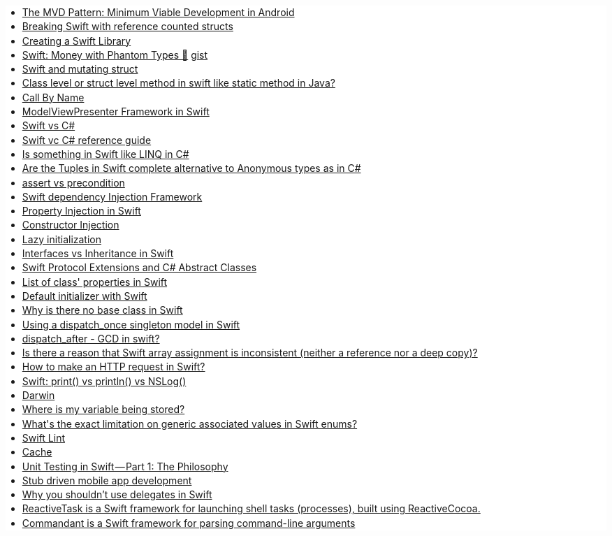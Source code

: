 - [The MVD Pattern: Minimum Viable Development in Android](https://realm.io/news/kau-donn-felker-minimum-viable-development-android/)
- [Breaking Swift with reference counted structs](http://www.cocoawithlove.com/blog/2016/03/27/on-delete.html)
- [Creating a Swift Library](https://realm.io/news/tryswift-jeff-hui-creating-a-swift-library/)
- [Swift: Money with Phantom Types 👻](https://www.natashatherobot.com/swift-money-phantom-types/#) [gist](https://gist.github.com/oisdk/569de8286f9f706749b7d0668836706a)
- [Swift and mutating struct](http://stackoverflow.com/questions/24035648/swift-and-mutating-struct)
- [Class level or struct level method in swift like static method in Java?](http://stackoverflow.com/questions/24107833/class-level-or-struct-level-method-in-swift-like-static-method-in-java)
- [Call By Name](http://www.russbishop.net/swift-call-by-name)
- [ModelViewPresenter Framework in Swift](https://github.com/Karumi/BothamUI)
- [Swift vs C#](http://www.sitharus.com/2014/06/swift-vs-csharp.html)
- [Swift vc C# reference guide](http://download.microsoft.com/download/4/6/9/469501F4-5F6B-4E51-897C-9A216CFB30A3/SwiftCSharpPoster.pdf)
- [Is something in Swift like LINQ in C#](http://stackoverflow.com/questions/29655304/is-something-in-swift-like-linq-in-c-sharp)
- [Are the Tuples in Swift complete alternative to Anonymous types as in C#](http://stackoverflow.com/questions/24080591/are-the-tuples-in-swift-complete-alternative-to-anonymous-types-as-in-c-sharp)
- [assert vs precondition](http://stackoverflow.com/questions/29673027/difference-between-precondition-and-assert-in-swift/29673504#29673504)
- [Swift dependency Injection Framework](https://github.com/knightswhosaynil/Apodidae)
- [Property Injection in Swift](https://sharpfivesoftware.com/2015/02/17/testing-singletons-in-swift-property-injection/)
- [Constructor Injection](https://sharpfivesoftware.com/2015/02/03/testing-singletons-in-swift/)
- [Lazy initialization](http://mikebuss.com/2014/06/22/lazy-initialization-swift/)
- [Interfaces vs Inheritance in Swift](http://mikebuss.com/2016/01/10/interfaces-vs-inheritance/)
- [Swift Protocol Extensions and C# Abstract Classes](https://www.andrewcbancroft.com/2015/08/06/analyzing-swift-protocol-extensions-and-c-abstract-classes/)
- [List of class' properties in Swift](http://stackoverflow.com/questions/24844681/list-of-classs-properties-in-swift?lq=1)
- [Default initializer with Swift](http://stackoverflow.com/questions/25327168/default-initializer-in-swift?rq=1)
- [Why is there no base class in Swift](http://stackoverflow.com/questions/24137368/why-is-there-no-universal-base-class-in-swift?rq=1)
- [Using a dispatch_once singleton model in Swift](http://stackoverflow.com/questions/24024549/using-a-dispatch-once-singleton-model-in-swift)
- [dispatch_after - GCD in swift?](http://stackoverflow.com/questions/24034544/dispatch-after-gcd-in-swift/24318861#24318861)
- [Is there a reason that Swift array assignment is inconsistent (neither a reference nor a deep copy)?](http://stackoverflow.com/questions/24081009/is-there-a-reason-that-swift-array-assignment-is-inconsistent-neither-a-referen)
- [How to make an HTTP request in Swift?](http://stackoverflow.com/questions/24016142/how-to-make-an-http-request-in-swift)
- [Swift: print() vs println() vs NSLog()](http://stackoverflow.com/questions/25951195/swift-print-vs-println-vs-nslog)
- [Darwin](http://stackoverflow.com/questions/24012511/mathematical-functions-in-swift)
- [Where is my variable being stored?](http://stackoverflow.com/questions/31987566/where-is-my-variable-being-stored-swift)
- [What's the exact limitation on generic associated values in Swift enums?](http://stackoverflow.com/questions/27257522/whats-the-exact-limitation-on-generic-associated-values-in-swift-enums?rq=1)
- [Swift Lint](https://swifting.io/blog/2016/03/29/11-swiftlint/)
- [Cache](https://github.com/hyperoslo/Cache)
- [Unit Testing in Swift — Part 1: The Philosophy](https://medium.com/cobe-mobile/unit-testing-in-swift-part-1-the-philosophy-9bc85ed5001b#.dl2rnvpkt)
- [Stub driven mobile app development](https://medium.com/cobe-mobile/stub-driven-mobile-app-development-8dea10459621#.svhif3269)
- [Why you shouldn’t use delegates in Swift](https://medium.com/cobe-mobile/why-you-shouldn-t-use-delegates-in-swift-7ef808a7f16b#.b554uyotk)
- [ReactiveTask is a Swift framework for launching shell tasks (processes), built using ReactiveCocoa.](https://github.com/Carthage/ReactiveTask)
- [Commandant is a Swift framework for parsing command-line arguments](https://github.com/Carthage/Commandant)